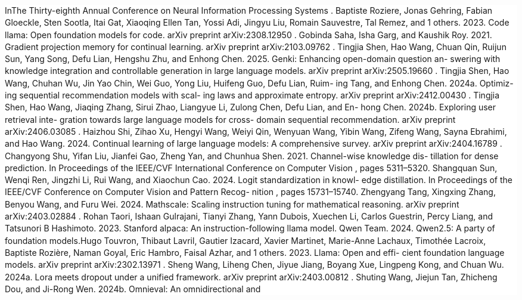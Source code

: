 InThe Thirty-eighth Annual Conference on Neural
Information Processing Systems .
Baptiste Roziere, Jonas Gehring, Fabian Gloeckle, Sten
Sootla, Itai Gat, Xiaoqing Ellen Tan, Yossi Adi,
Jingyu Liu, Romain Sauvestre, Tal Remez, and 1
others. 2023. Code llama: Open foundation models
for code. arXiv preprint arXiv:2308.12950 .
Gobinda Saha, Isha Garg, and Kaushik Roy. 2021.
Gradient projection memory for continual learning.
arXiv preprint arXiv:2103.09762 .
Tingjia Shen, Hao Wang, Chuan Qin, Ruijun Sun, Yang
Song, Defu Lian, Hengshu Zhu, and Enhong Chen.
2025. Genki: Enhancing open-domain question an-
swering with knowledge integration and controllable
generation in large language models. arXiv preprint
arXiv:2505.19660 .
Tingjia Shen, Hao Wang, Chuhan Wu, Jin Yao Chin,
Wei Guo, Yong Liu, Huifeng Guo, Defu Lian, Ruim-
ing Tang, and Enhong Chen. 2024a. Optimiz-
ing sequential recommendation models with scal-
ing laws and approximate entropy. arXiv preprint
arXiv:2412.00430 .
Tingjia Shen, Hao Wang, Jiaqing Zhang, Sirui Zhao,
Liangyue Li, Zulong Chen, Defu Lian, and En-
hong Chen. 2024b. Exploring user retrieval inte-
gration towards large language models for cross-
domain sequential recommendation. arXiv preprint
arXiv:2406.03085 .
Haizhou Shi, Zihao Xu, Hengyi Wang, Weiyi Qin,
Wenyuan Wang, Yibin Wang, Zifeng Wang, Sayna
Ebrahimi, and Hao Wang. 2024. Continual learning
of large language models: A comprehensive survey.
arXiv preprint arXiv:2404.16789 .
Changyong Shu, Yifan Liu, Jianfei Gao, Zheng Yan, and
Chunhua Shen. 2021. Channel-wise knowledge dis-
tillation for dense prediction. In Proceedings of the
IEEE/CVF International Conference on Computer
Vision , pages 5311–5320.
Shangquan Sun, Wenqi Ren, Jingzhi Li, Rui Wang, and
Xiaochun Cao. 2024. Logit standardization in knowl-
edge distillation. In Proceedings of the IEEE/CVF
Conference on Computer Vision and Pattern Recog-
nition , pages 15731–15740.
Zhengyang Tang, Xingxing Zhang, Benyou Wang, and
Furu Wei. 2024. Mathscale: Scaling instruction
tuning for mathematical reasoning. arXiv preprint
arXiv:2403.02884 .
Rohan Taori, Ishaan Gulrajani, Tianyi Zhang, Yann
Dubois, Xuechen Li, Carlos Guestrin, Percy Liang,
and Tatsunori B Hashimoto. 2023. Stanford alpaca:
An instruction-following llama model.
Qwen Team. 2024. Qwen2.5: A party of foundation
models.Hugo Touvron, Thibaut Lavril, Gautier Izacard, Xavier
Martinet, Marie-Anne Lachaux, Timothée Lacroix,
Baptiste Rozière, Naman Goyal, Eric Hambro, Faisal
Azhar, and 1 others. 2023. Llama: Open and effi-
cient foundation language models. arXiv preprint
arXiv:2302.13971 .
Sheng Wang, Liheng Chen, Jiyue Jiang, Boyang Xue,
Lingpeng Kong, and Chuan Wu. 2024a. Lora meets
dropout under a unified framework. arXiv preprint
arXiv:2403.00812 .
Shuting Wang, Jiejun Tan, Zhicheng Dou, and Ji-Rong
Wen. 2024b. Omnieval: An omnidirectional and